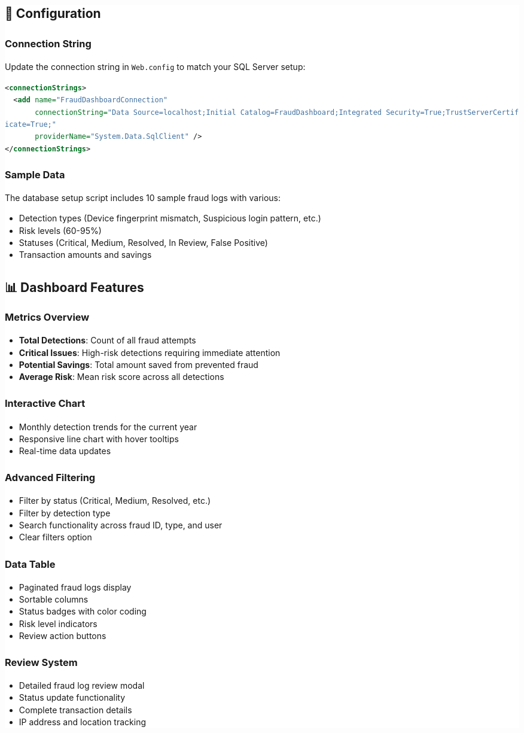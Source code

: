 ## 🔧 Configuration

### Connection String
Update the connection string in `Web.config` to match your SQL Server setup:

```xml
<connectionStrings>
  <add name="FraudDashboardConnection" 
       connectionString="Data Source=localhost;Initial Catalog=FraudDashboard;Integrated Security=True;TrustServerCertificate=True;" 
       providerName="System.Data.SqlClient" />
</connectionStrings>
```

### Sample Data
The database setup script includes 10 sample fraud logs with various:
- Detection types (Device fingerprint mismatch, Suspicious login pattern, etc.)
- Risk levels (60-95%)
- Statuses (Critical, Medium, Resolved, In Review, False Positive)
- Transaction amounts and savings

## 📊 Dashboard Features

### Metrics Overview
- **Total Detections**: Count of all fraud attempts
- **Critical Issues**: High-risk detections requiring immediate attention
- **Potential Savings**: Total amount saved from prevented fraud
- **Average Risk**: Mean risk score across all detections

### Interactive Chart
- Monthly detection trends for the current year
- Responsive line chart with hover tooltips
- Real-time data updates

### Advanced Filtering
- Filter by status (Critical, Medium, Resolved, etc.)
- Filter by detection type
- Search functionality across fraud ID, type, and user
- Clear filters option

### Data Table
- Paginated fraud logs display
- Sortable columns
- Status badges with color coding
- Risk level indicators
- Review action buttons

### Review System
- Detailed fraud log review modal
- Status update functionality
- Complete transaction details
- IP address and location tracking
